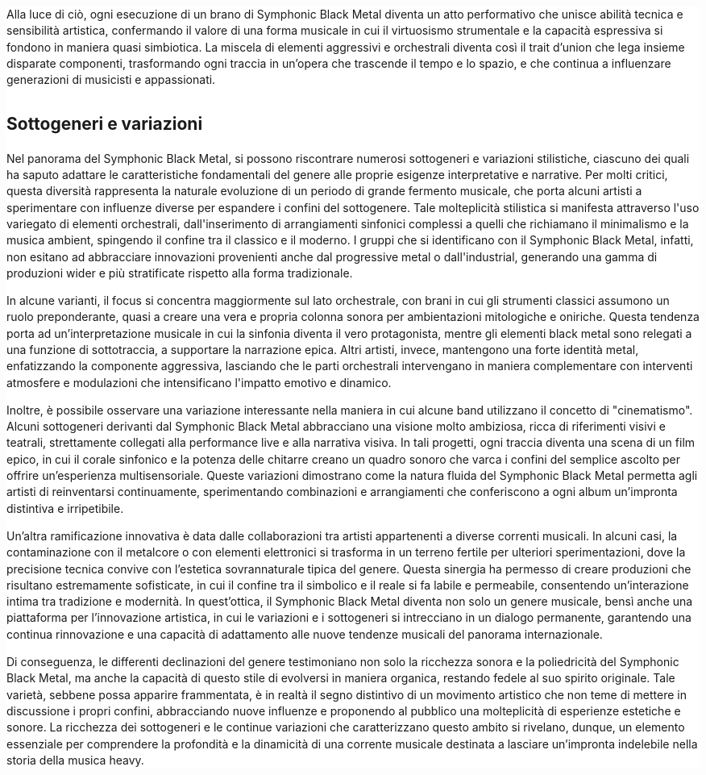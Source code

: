 Alla luce di ciò, ogni esecuzione di un brano di Symphonic Black Metal diventa un atto performativo che unisce abilità tecnica e sensibilità artistica, confermando il valore di una forma musicale in cui il virtuosismo strumentale e la capacità espressiva si fondono in maniera quasi simbiotica. La miscela di elementi aggressivi e orchestrali diventa così il trait d’union che lega insieme disparate componenti, trasformando ogni traccia in un’opera che trascende il tempo e lo spazio, e che continua a influenzare generazioni di musicisti e appassionati.


## Sottogeneri e variazioni

Nel panorama del Symphonic Black Metal, si possono riscontrare numerosi sottogeneri e variazioni stilistiche, ciascuno dei quali ha saputo adattare le caratteristiche fondamentali del genere alle proprie esigenze interpretative e narrative. Per molti critici, questa diversità rappresenta la naturale evoluzione di un periodo di grande fermento musicale, che porta alcuni artisti a sperimentare con influenze diverse per espandere i confini del sottogenere. Tale molteplicità stilistica si manifesta attraverso l'uso variegato di elementi orchestrali, dall'inserimento di arrangiamenti sinfonici complessi a quelli che richiamano il minimalismo e la musica ambient, spingendo il confine tra il classico e il moderno. I gruppi che si identificano con il Symphonic Black Metal, infatti, non esitano ad abbracciare innovazioni provenienti anche dal progressive metal o dall'industrial, generando una gamma di produzioni wider e più stratificate rispetto alla forma tradizionale.

In alcune varianti, il focus si concentra maggiormente sul lato orchestrale, con brani in cui gli strumenti classici assumono un ruolo preponderante, quasi a creare una vera e propria colonna sonora per ambientazioni mitologiche e oniriche. Questa tendenza porta ad un’interpretazione musicale in cui la sinfonia diventa il vero protagonista, mentre gli elementi black metal sono relegati a una funzione di sottotraccia, a supportare la narrazione epica. Altri artisti, invece, mantengono una forte identità metal, enfatizzando la componente aggressiva, lasciando che le parti orchestrali intervengano in maniera complementare con interventi atmosfere e modulazioni che intensificano l'impatto emotivo e dinamico. 

Inoltre, è possibile osservare una variazione interessante nella maniera in cui alcune band utilizzano il concetto di "cinematismo". Alcuni sottogeneri derivanti dal Symphonic Black Metal abbracciano una visione molto ambiziosa, ricca di riferimenti visivi e teatrali, strettamente collegati alla performance live e alla narrativa visiva. In tali progetti, ogni traccia diventa una scena di un film epico, in cui il corale sinfonico e la potenza delle chitarre creano un quadro sonoro che varca i confini del semplice ascolto per offrire un’esperienza multisensoriale. Queste variazioni dimostrano come la natura fluida del Symphonic Black Metal permetta agli artisti di reinventarsi continuamente, sperimentando combinazioni e arrangiamenti che conferiscono a ogni album un’impronta distintiva e irripetibile.

Un’altra ramificazione innovativa è data dalle collaborazioni tra artisti appartenenti a diverse correnti musicali. In alcuni casi, la contaminazione con il metalcore o con elementi elettronici si trasforma in un terreno fertile per ulteriori sperimentazioni, dove la precisione tecnica convive con l’estetica sovrannaturale tipica del genere. Questa sinergia ha permesso di creare produzioni che risultano estremamente sofisticate, in cui il confine tra il simbolico e il reale si fa labile e permeabile, consentendo un’interazione intima tra tradizione e modernità. In quest’ottica, il Symphonic Black Metal diventa non solo un genere musicale, bensì anche una piattaforma per l’innovazione artistica, in cui le variazioni e i sottogeneri si intrecciano in un dialogo permanente, garantendo una continua rinnovazione e una capacità di adattamento alle nuove tendenze musicali del panorama internazionale.

Di conseguenza, le differenti declinazioni del genere testimoniano non solo la ricchezza sonora e la poliedricità del Symphonic Black Metal, ma anche la capacità di questo stile di evolversi in maniera organica, restando fedele al suo spirito originale. Tale varietà, sebbene possa apparire frammentata, è in realtà il segno distintivo di un movimento artistico che non teme di mettere in discussione i propri confini, abbracciando nuove influenze e proponendo al pubblico una molteplicità di esperienze estetiche e sonore. La ricchezza dei sottogeneri e le continue variazioni che caratterizzano questo ambito si rivelano, dunque, un elemento essenziale per comprendere la profondità e la dinamicità di una corrente musicale destinata a lasciare un’impronta indelebile nella storia della musica heavy.

